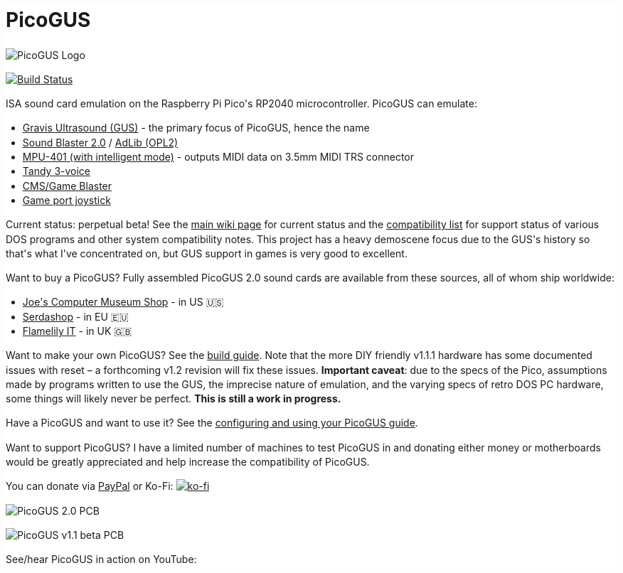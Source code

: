 # PicoGUS

![PicoGUS Logo](picogus-logo.svg)

[![Build Status](https://github.com/polpo/picogus/actions/workflows/build.yml/badge.svg)](https://github.com/polpo/picogus/actions/workflows/build.yml)

ISA sound card emulation on the Raspberry Pi Pico's RP2040 microcontroller. PicoGUS can emulate:

* [Gravis Ultrasound (GUS)](https://en.wikipedia.org/wiki/Gravis_Ultrasound) - the primary focus of PicoGUS, hence the name
* [Sound Blaster 2.0](https://en.wikipedia.org/wiki/Sound_Blaster#Sound_Blaster_2.0,_CT1350) / [AdLib (OPL2)](https://en.wikipedia.org/wiki/Ad_Lib,_Inc.)
* [MPU-401 (with intelligent mode)](https://en.wikipedia.org/wiki/MPU-401) - outputs MIDI data on 3.5mm MIDI TRS connector
* [Tandy 3-voice](http://www.vgmpf.com/Wiki/index.php?title=Tandy_3_Voice)
* [CMS/Game Blaster](http://nerdlypleasures.blogspot.com/2012/10/all-you-ever-wanted-to-know-about.html)
* [Game port joystick](https://en.wikipedia.org/wiki/Game_port)

Current status: perpetual beta! See the [main wiki page](https://github.com/polpo/picogus/wiki) for current status and the [compatibility list](https://github.com/polpo/picogus/wiki/Compatibility-list) for support status of various DOS programs and other system compatibility notes. This project has a heavy demoscene focus due to the GUS's history so that's what I've concentrated on, but GUS support in games is very good to excellent.

Want to buy a PicoGUS? Fully assembled PicoGUS 2.0 sound cards are available from these sources, all of whom ship worldwide:

* [Joe's Computer Museum Shop](https://jcm-1.com/product/picogus-v2/) - in US 🇺🇸
* [Serdashop](https://www.serdashop.com/PicoGUS) - in EU 🇪🇺
* [Flamelily IT](https://shop.flamelily.co.uk/picogus) - in UK 🇬🇧

Want to make your own PicoGUS? See the [build guide](https://github.com/polpo/picogus/wiki/Building-your-PicoGUS). Note that the more DIY friendly v1.1.1 hardware has some documented issues with reset – a forthcoming v1.2 revision will fix these issues. **Important caveat**: due to the specs of the Pico, assumptions made by programs written to use the GUS, the imprecise nature of emulation, and the varying specs of retro DOS PC hardware, some things will likely never be perfect. **This is still a work in progress.**

Have a PicoGUS and want to use it? See the [configuring and using your PicoGUS guide](https://github.com/polpo/picogus/wiki/Configuring-and-using-your-PicoGUS).

Want to support PicoGUS? I have a limited number of machines to test PicoGUS in and donating either money or motherboards would be greatly appreciated and help increase the compatibility of PicoGUS.

You can donate via [PayPal](https://paypal.me/ianpolpo) or Ko-Fi: [![ko-fi](https://ko-fi.com/img/githubbutton_sm.svg)](https://ko-fi.com/U7U6IZTCB)

![PicoGUS 2.0 PCB](https://github.com/polpo/picogus/assets/1544908/821f109e-6e85-4230-8ad6-4359dd04f539)

![PicoGUS v1.1 beta PCB](https://user-images.githubusercontent.com/1544908/215666529-fc694b8f-aec3-4679-87df-b53d0c406c99.jpg)

See/hear PicoGUS in action on YouTube:
